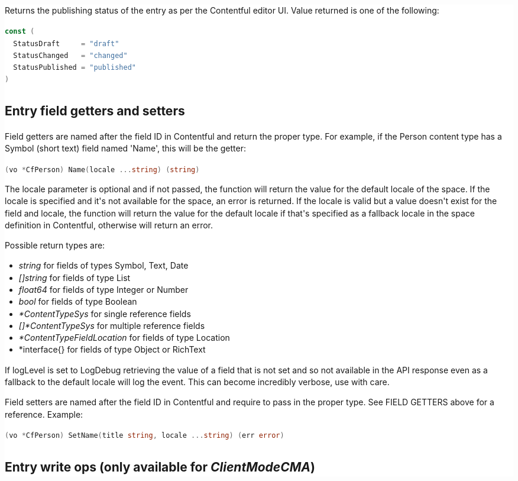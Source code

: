 Returns the publishing status of the entry as per the Contentful editor UI.
Value returned is one of the following:

```go
const (
  StatusDraft     = "draft"
  StatusChanged   = "changed"
  StatusPublished = "published"
)
```

## Entry field getters and setters

Field getters are named after the field ID in Contentful and return the proper type. For example, if the Person content
type has a Symbol (short text) field named 'Name', this will be the getter:

```go
(vo *CfPerson) Name(locale ...string) (string)
```

The locale parameter is optional and if not passed, the function will return the value for the default locale of the
space. If the locale is specified and it's not available for the space, an error is returned. If the locale is valid
but a value doesn't exist for the field and locale, the function will return the value for the default locale if that's
specified as a fallback locale in the space definition in Contentful, otherwise will return an error.

Possible return types are:

- _string_ for fields of types Symbol, Text, Date
- _[]string_ for fields of type List
- _float64_ for fields of type Integer or Number
- _bool_ for fields of type Boolean
- _\*ContentTypeSys_ for single reference fields
- _[]\*ContentTypeSys_ for multiple reference fields
- _\*ContentTypeFieldLocation_ for fields of type Location
- \*interface{} for fields of type Object or RichText

If logLevel is set to LogDebug retrieving the value of a field that is not set and so not available in the API response
even as a fallback to the default locale will log the event. This can become incredibly verbose, use with care.

Field setters are named after the field ID in Contentful and require to pass in the proper type. See FIELD GETTERS above
for a reference. Example:

```go
(vo *CfPerson) SetName(title string, locale ...string) (err error)
```

## Entry write ops (only available for _ClientModeCMA_)
